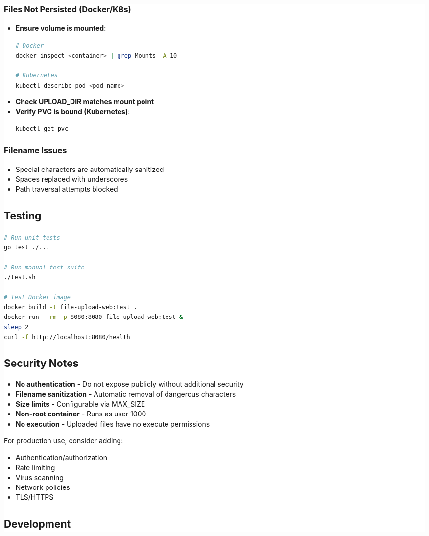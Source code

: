 ### Files Not Persisted (Docker/K8s)
- **Ensure volume is mounted**:
  ```bash
  # Docker
  docker inspect <container> | grep Mounts -A 10

  # Kubernetes
  kubectl describe pod <pod-name>
  ```
- **Check UPLOAD_DIR matches mount point**
- **Verify PVC is bound (Kubernetes)**:
  ```bash
  kubectl get pvc
  ```

### Filename Issues
- Special characters are automatically sanitized
- Spaces replaced with underscores
- Path traversal attempts blocked

## Testing

```bash
# Run unit tests
go test ./...

# Run manual test suite
./test.sh

# Test Docker image
docker build -t file-upload-web:test .
docker run --rm -p 8080:8080 file-upload-web:test &
sleep 2
curl -f http://localhost:8080/health
```

## Security Notes

- **No authentication** - Do not expose publicly without additional security
- **Filename sanitization** - Automatic removal of dangerous characters
- **Size limits** - Configurable via MAX_SIZE
- **Non-root container** - Runs as user 1000
- **No execution** - Uploaded files have no execute permissions

For production use, consider adding:
- Authentication/authorization
- Rate limiting
- Virus scanning
- Network policies
- TLS/HTTPS

## Development
